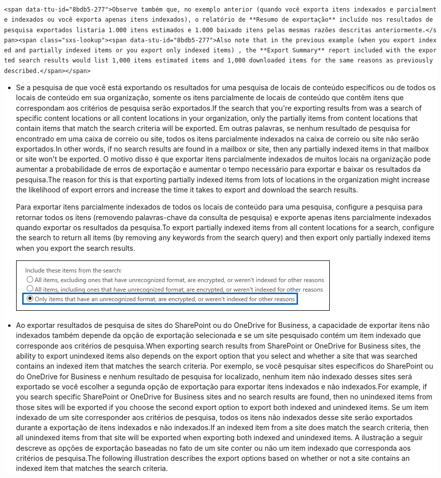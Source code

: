     <span data-ttu-id="8bdb5-277">Observe também que, no exemplo anterior (quando você exporta itens indexados e parcialmente indexados ou você exporta apenas itens indexados), o relatório de **Resumo de exportação** incluído nos resultados de pesquisa exportados listaria 1.000 itens estimados e 1.000 baixado itens pelas mesmas razões descritas anteriormente.</span><span class="sxs-lookup"><span data-stu-id="8bdb5-277">Also note that in the previous example (when you export indexed and partially indexed items or you export only indexed items) , the **Export Summary** report included with the exported search results would list 1,000 items estimated items and 1,000 downloaded items for the same reasons as previously described.</span></span> 
    
- <span data-ttu-id="8bdb5-278">Se a pesquisa de que você está exportando os resultados for uma pesquisa de locais de conteúdo específicos ou de todos os locais de conteúdo em sua organização, somente os itens parcialmente de locais de conteúdo que contêm itens que correspondam aos critérios de pesquisa serão exportados.</span><span class="sxs-lookup"><span data-stu-id="8bdb5-278">If the search that you're exporting results from was a search of specific content locations or all content locations in your organization, only the partially items from content locations that contain items that match the search criteria will be exported.</span></span> <span data-ttu-id="8bdb5-279">Em outras palavras, se nenhum resultado de pesquisa for encontrado em uma caixa de correio ou site, todos os itens parcialmente indexados na caixa de correio ou site não serão exportados.</span><span class="sxs-lookup"><span data-stu-id="8bdb5-279">In other words, if no search results are found in a mailbox or site, then any partially indexed items in that mailbox or site won't be exported.</span></span> <span data-ttu-id="8bdb5-280">O motivo disso é que exportar itens parcialmente indexados de muitos locais na organização pode aumentar a probabilidade de erros de exportação e aumentar o tempo necessário para exportar e baixar os resultados da pesquisa.</span><span class="sxs-lookup"><span data-stu-id="8bdb5-280">The reason for this is that exporting partially indexed items from lots of locations in the organization might increase the likelihood of export errors and increase the time it takes to export and download the search results.</span></span>
    
    <span data-ttu-id="8bdb5-281">Para exportar itens parcialmente indexados de todos os locais de conteúdo para uma pesquisa, configure a pesquisa para retornar todos os itens (removendo palavras-chave da consulta de pesquisa) e exporte apenas itens parcialmente indexados quando exportar os resultados da pesquisa.</span><span class="sxs-lookup"><span data-stu-id="8bdb5-281">To export partially indexed items from all content locations for a search, configure the search to return all items (by removing any keywords from the search query) and then export only partially indexed items when you export the search results.</span></span>
    
    ![Use a opção de exportação Thrid para exportar apenas itens não indexados](media/5d7be338-a0e5-425f-8ba5-92769c24bf75.png)
  
- <span data-ttu-id="8bdb5-283">Ao exportar resultados de pesquisa de sites do SharePoint ou do OneDrive for Business, a capacidade de exportar itens não indexados também depende da opção de exportação selecionada e se um site pesquisado contém um item indexado que corresponde aos critérios de pesquisa.</span><span class="sxs-lookup"><span data-stu-id="8bdb5-283">When exporting search results from SharePoint or OneDrive for Business sites, the ability to export unindexed items also depends on the export option that you select and whether a site that was searched contains an indexed item that matches the search criteria.</span></span> <span data-ttu-id="8bdb5-284">Por exemplo, se você pesquisar sites específicos do SharePoint ou do OneDrive for Business e nenhum resultado de pesquisa for localizado, nenhum item não indexado desses sites será exportado se você escolher a segunda opção de exportação para exportar itens indexados e não indexados.</span><span class="sxs-lookup"><span data-stu-id="8bdb5-284">For example, if you search specific SharePoint or OneDrive for Business sites and no search results are found, then no unindexed items from those sites will be exported if you choose the second export option to export both indexed and unindexed items.</span></span> <span data-ttu-id="8bdb5-285">Se um item indexado de um site corresponder aos critérios de pesquisa, todos os itens não indexados desse site serão exportados durante a exportação de itens indexados e não indexados.</span><span class="sxs-lookup"><span data-stu-id="8bdb5-285">If an indexed item from a site does match the search criteria, then all unindexed items from that site will be exported when exporting both indexed and unindexed items.</span></span> <span data-ttu-id="8bdb5-286">A ilustração a seguir descreve as opções de exportação baseadas no fato de um site conter ou não um item indexado que corresponda aos critérios de pesquisa.</span><span class="sxs-lookup"><span data-stu-id="8bdb5-286">The following illustration describes the export options based on whether or not a site contains an indexed item that matches the search criteria.</span></span>
    